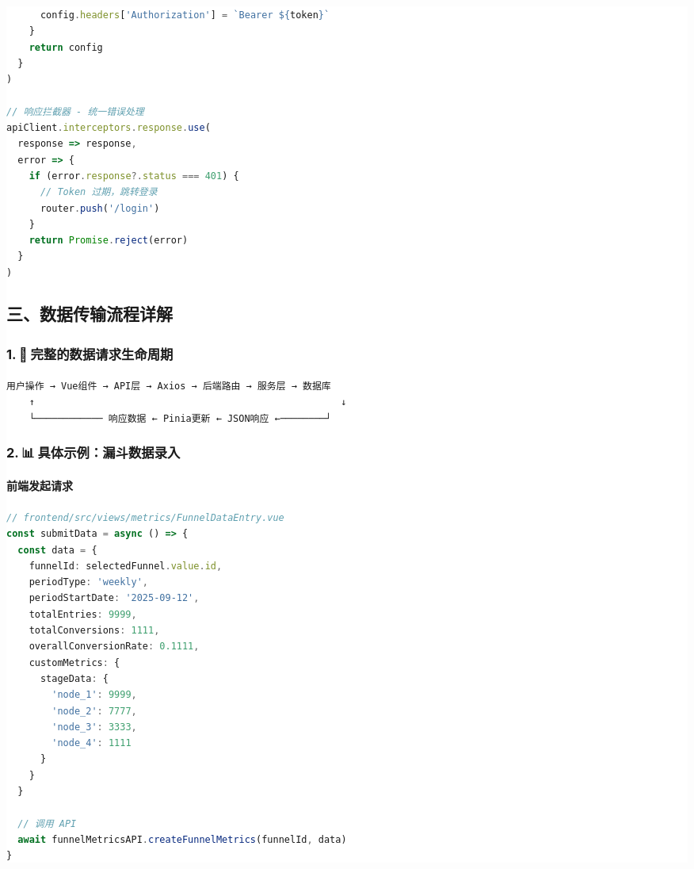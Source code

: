 ```typescript
      config.headers['Authorization'] = `Bearer ${token}`
    }
    return config
  }
)

// 响应拦截器 - 统一错误处理
apiClient.interceptors.response.use(
  response => response,
  error => {
    if (error.response?.status === 401) {
      // Token 过期，跳转登录
      router.push('/login')
    }
    return Promise.reject(error)
  }
)
```

## 三、数据传输流程详解

### 1. 🔄 完整的数据请求生命周期

```
用户操作 → Vue组件 → API层 → Axios → 后端路由 → 服务层 → 数据库
    ↑                                                      ↓
    └──────────── 响应数据 ← Pinia更新 ← JSON响应 ←────────┘
```

### 2. 📊 具体示例：漏斗数据录入

#### 前端发起请求
```typescript
// frontend/src/views/metrics/FunnelDataEntry.vue
const submitData = async () => {
  const data = {
    funnelId: selectedFunnel.value.id,
    periodType: 'weekly',
    periodStartDate: '2025-09-12',
    totalEntries: 9999,
    totalConversions: 1111,
    overallConversionRate: 0.1111,
    customMetrics: {
      stageData: {
        'node_1': 9999,
        'node_2': 7777,
        'node_3': 3333,
        'node_4': 1111
      }
    }
  }
  
  // 调用 API
  await funnelMetricsAPI.createFunnelMetrics(funnelId, data)
}
```
